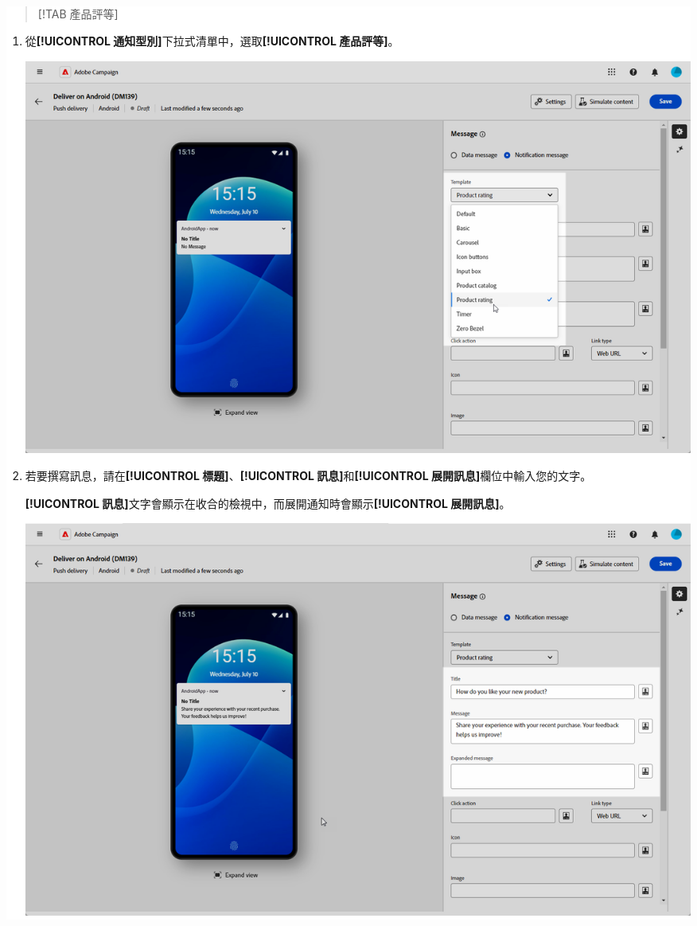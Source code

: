 >[!TAB 產品評等]

1. 從&#x200B;**[!UICONTROL 通知型別]**&#x200B;下拉式清單中，選取&#x200B;**[!UICONTROL 產品評等]**。

   ![](assets/rich_push_rating_1.png)

1. 若要撰寫訊息，請在&#x200B;**[!UICONTROL 標題]**、**[!UICONTROL 訊息]**&#x200B;和&#x200B;**[!UICONTROL 展開訊息]**&#x200B;欄位中輸入您的文字。

   **[!UICONTROL 訊息]**&#x200B;文字會顯示在收合的檢視中，而展開通知時會顯示&#x200B;**[!UICONTROL 展開訊息]**。

   ![](assets/rich_push_rating_2.png)
